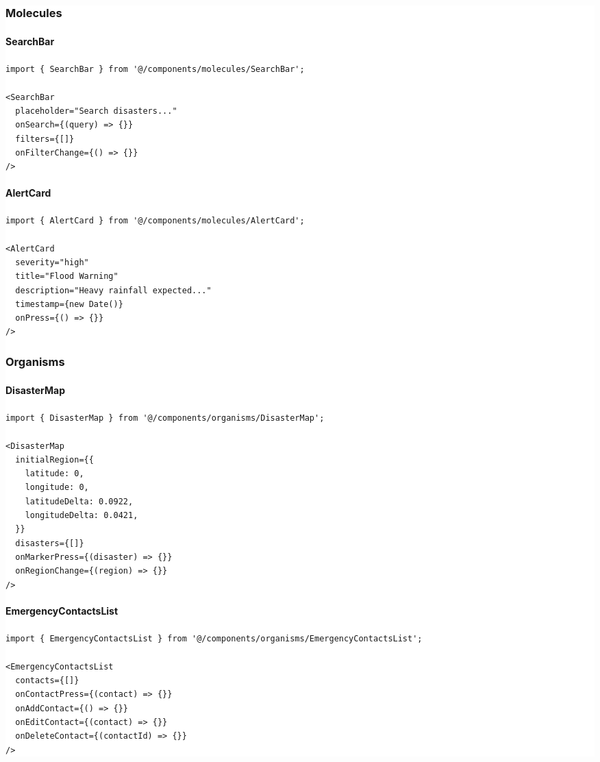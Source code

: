 ### Molecules

#### SearchBar
```tsx
import { SearchBar } from '@/components/molecules/SearchBar';

<SearchBar
  placeholder="Search disasters..."
  onSearch={(query) => {}}
  filters={[]}
  onFilterChange={() => {}}
/>
```

#### AlertCard
```tsx
import { AlertCard } from '@/components/molecules/AlertCard';

<AlertCard
  severity="high"
  title="Flood Warning"
  description="Heavy rainfall expected..."
  timestamp={new Date()}
  onPress={() => {}}
/>
```

### Organisms

#### DisasterMap
```tsx
import { DisasterMap } from '@/components/organisms/DisasterMap';

<DisasterMap
  initialRegion={{
    latitude: 0,
    longitude: 0,
    latitudeDelta: 0.0922,
    longitudeDelta: 0.0421,
  }}
  disasters={[]}
  onMarkerPress={(disaster) => {}}
  onRegionChange={(region) => {}}
/>
```

#### EmergencyContactsList
```tsx
import { EmergencyContactsList } from '@/components/organisms/EmergencyContactsList';

<EmergencyContactsList
  contacts={[]}
  onContactPress={(contact) => {}}
  onAddContact={() => {}}
  onEditContact={(contact) => {}}
  onDeleteContact={(contactId) => {}}
/>
```
